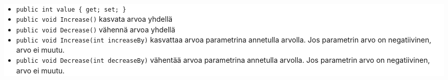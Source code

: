 - `public int value { get; set; }`
- `public void Increase()` kasvata arvoa yhdellä
- `public void Decrease()` vähennä arvoa yhdellä
- `public void Increase(int increaseBy)` kasvattaa arvoa parametrina annetulla arvolla. Jos parametrin arvo on negatiivinen, arvo ei muutu.
- `public void Decrease(int decreaseBy)` vähentää arvoa parametrina annetulla arvolla. Jos parametrin arvo on negatiivinen, arvo ei muutu.

</Exercise>